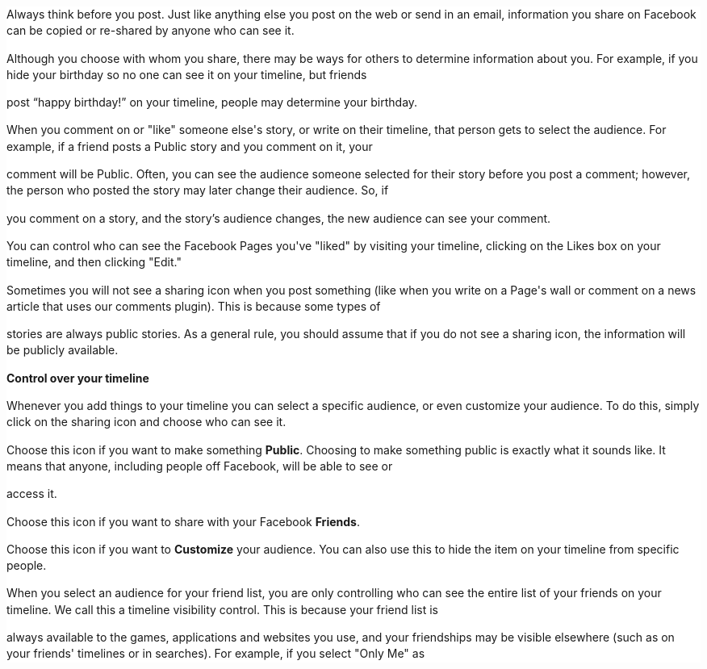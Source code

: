 
Always think before you post. Just like anything else you post on the web or send in an email, information you share on Facebook can be copied or re-shared by anyone who can see it.


 Although you choose with whom you share, there may be ways for others to determine information about you. For example, if you hide your birthday so no one can see it on your timeline, but friends


post “happy birthday!” on your timeline, people may determine your birthday. 


 When you comment on or "like" someone else's story, or write on their timeline, that person gets to select the audience. For example, if a friend posts a Public story and you comment on it, your


comment will be Public. Often, you can see the audience someone selected for their story before you post a comment; however, the person who posted the story may later change their audience. So, if


you comment on a story, and the story’s audience changes, the new audience can see your comment. 


 You can control who can see the Facebook Pages you've "liked" by visiting your timeline, clicking on the Likes box on your timeline, and then clicking "Edit."


 Sometimes you will not see a sharing icon when you post something (like when you write on a Page's wall or comment on a news article that uses our comments plugin). This is because some types of


stories are always public stories. As a general rule, you should assume that if you do not see a sharing icon, the information will be publicly available.


**Control over your timeline**


Whenever you add things to your timeline you can select a specific audience, or even customize your audience. To do this, simply click on the sharing icon and choose who can see it.


 Choose this icon if you want to make something **Public**. Choosing to make something public is exactly what it sounds like. It means that anyone, including people off Facebook, will be able to see or


access it.


 Choose this icon if you want to share with your Facebook **Friends**.


 Choose this icon if you want to **Customize** your audience. You can also use this to hide the item on your timeline from specific people.


When you select an audience for your friend list, you are only controlling who can see the entire list of your friends on your timeline. We call this a timeline visibility control. This is because your friend list is


always available to the games, applications and websites you use, and your friendships may be visible elsewhere (such as on your friends' timelines or in searches). For example, if you select "Only Me" as
